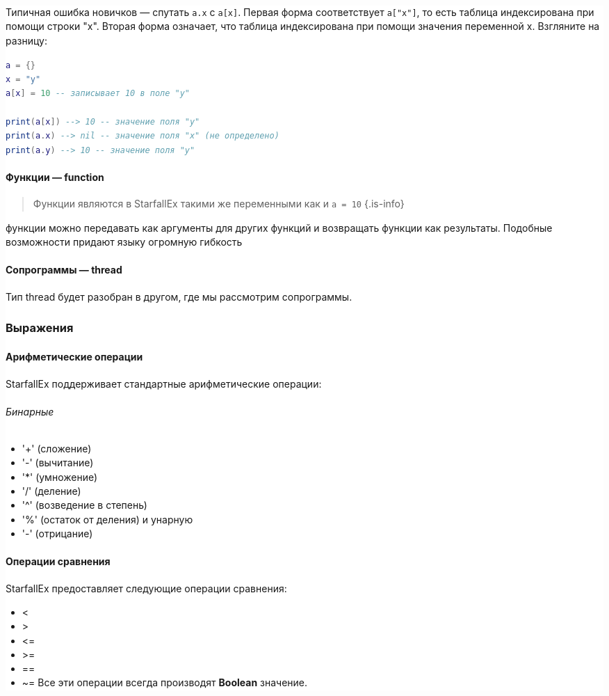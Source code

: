 Типичная ошибка новичков — спутать `а.х` с `а[х]`. Первая форма соответствует `а["х"]`, то есть таблица индексирована при помощи строки "х". Вторая форма означает, что таблица индексирована при помощи значения переменной х. Взгляните на разницу:

```lua
a = {}
x = "y"
a[x] = 10 -- записывает 10 в поле "y"

print(a[x]) --> 10 -- значение поля "y"
print(a.x) --> nil -- значение поля "x" (не определено)
print(a.y) --> 10 -- значение поля "y"
```

#### Функции — function

> Функции являются в StarfallEx такими же переменными как и `a = 10`
{.is-info}

функции можно передавать как аргументы для других функций и возвращать функции как результаты. Подобные возможности придают языку огромную гибкость


#### Cопрограммы — thread

Тип thread будет разобран в другом, где мы рассмотрим сопрограммы.







### Выражения

#### Арифметические операции
StarfallEx поддерживает стандартные арифметические операции:
###### Бинарные
- '+' (сложение)
- '-' (вычитание)
- '*' (умножение)
- '/' (деление)
- '^' (возведение в степень)
- '%' (остаток от деления)
и унарную
- '-' (отрицание)

#### Операции сравнения
StarfallEx предоставляет следующие операции сравнения:
- < 
- \> 
- <= 
- \>= 
- == 
- ~=
Все эти операции всегда производят **Boolean** значение.
